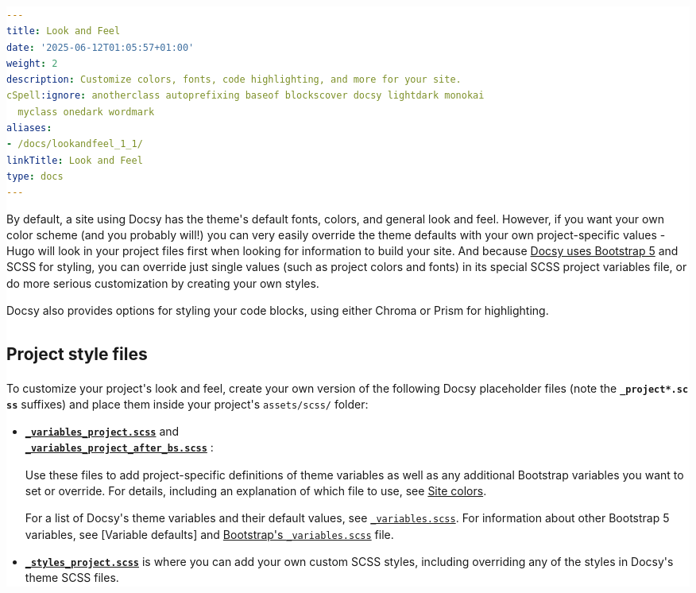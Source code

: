 ```yaml
---
title: Look and Feel
date: '2025-06-12T01:05:57+01:00'
weight: 2
description: Customize colors, fonts, code highlighting, and more for your site.
cSpell:ignore: anotherclass autoprefixing baseof blockscover docsy lightdark monokai
  myclass onedark wordmark
aliases:
- /docs/lookandfeel_1_1/
linkTitle: Look and Feel
type: docs
---
```


By default, a site using Docsy has the theme's default fonts, colors, and
general look and feel. However, if you want your own color scheme (and you
probably will!) you can very easily override the theme defaults with your own
project-specific values - Hugo will look in your project files first when
looking for information to build your site. And because [Docsy uses Bootstrap 5]
and SCSS for styling, you can override just single values (such as project
colors and fonts) in its special SCSS project variables file, or do more serious
customization by creating your own styles.

Docsy also provides options for styling your code blocks, using either Chroma or
Prism for highlighting.

[Docsy uses Bootstrap 5]: /blog/2023/bootstrap-5-migration/

## Project style files

To customize your project's look and feel, create your own version of the
following Docsy placeholder files (note the **`_project*.scss`** suffixes) and
place them inside your project's `assets/scss/` folder:

- **[`_variables_project.scss`]** and<br>
  **[`_variables_project_after_bs.scss`]** :

  Use these files to add project-specific definitions of theme variables as well
  as any additional Bootstrap variables you want to set or override. For
  details, including an explanation of which file to use, see
  [Site colors](#site-colors).

  For a list of Docsy's theme variables and their default values, see
  [`_variables.scss`]. For information about other Bootstrap 5 variables, see
  [Variable defaults] and [Bootstrap's `_variables.scss`][bs_var] file.

- **[`_styles_project.scss`]** is where you can add your own custom SCSS styles,
  including overriding any of the styles in Docsy's theme SCSS files.

[`_styles_project.scss`]:
  https://github.com/google/docsy/blob/main/assets/scss/_styles_project.scss
[`_variables.scss`]:
  https://github.com/google/docsy/blob/main/assets/scss/_variables.scss
[`_variables_project.scss`]:
  https://github.com/google/docsy/blob/main/assets/scss/_variables_project.scss
[`_variables_project_after_bs.scss`]:
  https://github.com/google/docsy/blob/main/assets/scss/_variables_project_after_bs.scss
[bs_var]: https://github.com/twbs/bootstrap/blob/v5.3.3/scss/_variables.scss


[color maps]: https://getbootstrap.com/docs/5.3/customize/color/#color-sass-maps
[blocks shortcodes]: shortcodes/#shortcode-blocks
[Chroma for code highlighting]: #code-highlighting-with-chroma
[light/dark menu]: #lightdark-mode-menu
[Chroma Style Gallery]: https://xyproto.github.io/splash/docs/
[monokai]: https://xyproto.github.io/splash/docs/monokai.html
[onedark]: https://xyproto.github.io/splash/docs/onedark.html
[Syntax Highlighting]: https://gohugo.io/content-management/syntax-highlighting/
[tango]: https://xyproto.github.io/splash/docs/tango.html
[light/dark mode]: #lightdark-color-themes
[_nav.scss]: https://github.com/google/docsy/blob/main/assets/scss/_nav.scss
[project-styles]: /docs/adding-content/lookandfeel/#project-style-files
[wordmark]: https://en.wikipedia.org/wiki/Wordmark
[your logo]: /docs/adding-content/iconsimages/#add-your-logo
[dark mode]: https://getbootstrap.com/docs/5.3/customize/color-modes/#dark-mode
[search box]: /docs/adding-content/search/
[About Docsy]: https://www.docsy.dev/about/
[blocks/cover]: /docs/adding-content/shortcodes/#blockscover
[primary color]: #site-colors
[Bootstrap table]: https://getbootstrap.com/docs/5.3/content/tables/
[Markdown attribute]: https://discourse.gohugo.io/t/markdown-attributes/41783
[baseof.html]: https://github.com/google/docsy/blob/main/layouts/baseof.html
[base template]: https://gohugo.io/templates/base/
[bs-docs]: https://getbootstrap.com/docs/